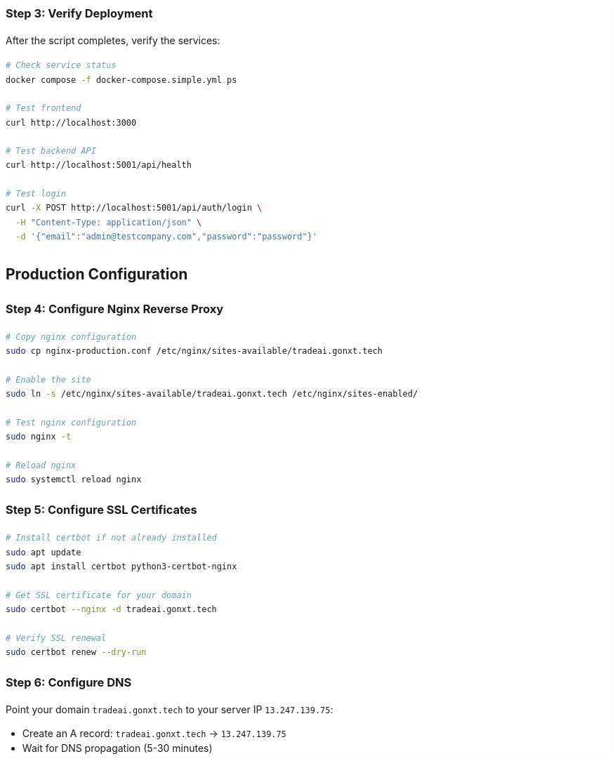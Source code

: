 ### Step 3: Verify Deployment
After the script completes, verify the services:

```bash
# Check service status
docker compose -f docker-compose.simple.yml ps

# Test frontend
curl http://localhost:3000

# Test backend API
curl http://localhost:5001/api/health

# Test login
curl -X POST http://localhost:5001/api/auth/login \
  -H "Content-Type: application/json" \
  -d '{"email":"admin@testcompany.com","password":"password"}'
```

## Production Configuration

### Step 4: Configure Nginx Reverse Proxy
```bash
# Copy nginx configuration
sudo cp nginx-production.conf /etc/nginx/sites-available/tradeai.gonxt.tech

# Enable the site
sudo ln -s /etc/nginx/sites-available/tradeai.gonxt.tech /etc/nginx/sites-enabled/

# Test nginx configuration
sudo nginx -t

# Reload nginx
sudo systemctl reload nginx
```

### Step 5: Configure SSL Certificates
```bash
# Install certbot if not already installed
sudo apt update
sudo apt install certbot python3-certbot-nginx

# Get SSL certificate for your domain
sudo certbot --nginx -d tradeai.gonxt.tech

# Verify SSL renewal
sudo certbot renew --dry-run
```

### Step 6: Configure DNS
Point your domain `tradeai.gonxt.tech` to your server IP `13.247.139.75`:
- Create an A record: `tradeai.gonxt.tech` → `13.247.139.75`
- Wait for DNS propagation (5-30 minutes)
